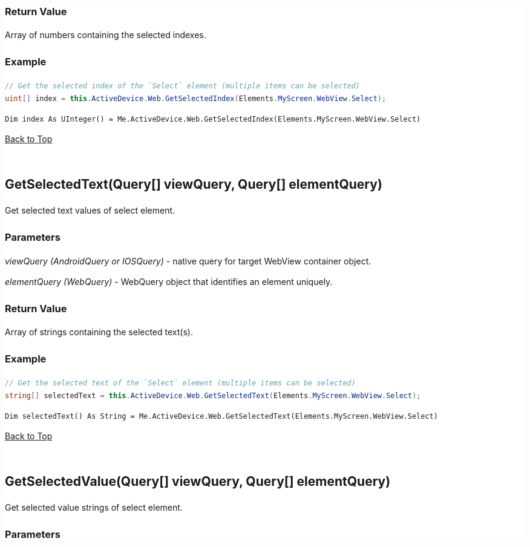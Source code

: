 ### Return Value

Array of numbers containing the selected indexes.

### Example

```C#
// Get the selected index of the `Select` element (multiple items can be selected)
uint[] index = this.ActiveDevice.Web.GetSelectedIndex(Elements.MyScreen.WebView.Select);
```

```VB
Dim index As UInteger() = Me.ActiveDevice.Web.GetSelectedIndex(Elements.MyScreen.WebView.Select)
```

<a href="#methodsSelect">Back to Top</a>
<br><br>

<a id="getselectedtext"></a>
## GetSelectedText(Query[] viewQuery, Query[] elementQuery)

Get selected text values of select element.

### Parameters

*viewQuery (AndroidQuery or IOSQuery)* - native query for target WebView container object.

*elementQuery (WebQuery)* - WebQuery object that identifies an element uniquely.

### Return Value

Array of strings containing the selected text(s).

### Example

```C#
// Get the selected text of the `Select` element (multiple items can be selected)
string[] selectedText = this.ActiveDevice.Web.GetSelectedText(Elements.MyScreen.WebView.Select);
```

```VB
Dim selectedText() As String = Me.ActiveDevice.Web.GetSelectedText(Elements.MyScreen.WebView.Select)
```

<a href="#methodsSelect">Back to Top</a>
<br><br>

<a id="getselectedvalue"></a>
## GetSelectedValue(Query[] viewQuery, Query[] elementQuery)

Get selected value strings of select element.

### Parameters
